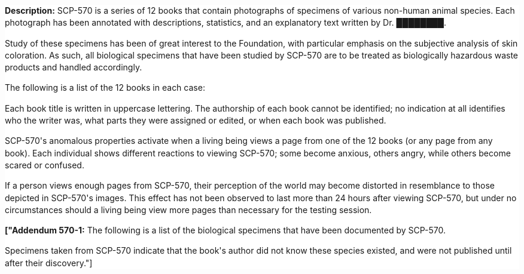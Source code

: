 <p><strong>Description:</strong> SCP-570 is a series of 12 books that contain photographs of specimens of various non-human animal species. Each photograph has been annotated with descriptions, statistics, and an explanatory text written by Dr. ████████.</p><p>Study of these specimens has been of great interest to the Foundation, with particular emphasis on the subjective analysis of skin coloration. As such, all biological specimens that have been studied by SCP-570 are to be treated as biologically hazardous waste products and handled accordingly.</p><p>The following is a list of the 12 books in each case:</p><p>Each book title is written in uppercase lettering. The authorship of each book cannot be identified; no indication at all identifies who the writer was, what parts they were assigned or edited, or when each book was published.</p><p>SCP-570's anomalous properties activate when a living being views a page from one of the 12 books (or any page from any book). Each individual shows different reactions to viewing SCP-570; some become anxious, others angry, while others become scared or confused.</p><p>If a person views enough pages from SCP-570, their perception of the world may become distorted in resemblance to those depicted in SCP-570's images. This effect has not been observed to last more than 24 hours after viewing SCP-570, but under no circumstances should a living being view more pages than necessary for the testing session.</p>
<p> <strong>["Addendum 570-1:</strong> The following is a list of the biological specimens that have been documented by SCP-570.</p><p>Specimens taken from SCP-570 indicate that the book's author did not know these species existed, and were not published until after their discovery."]</p>

<div class="footer-wikiwalk-nav">
<div style="text-align: center;">
</div>
</div>
</div>
</div>
</div>